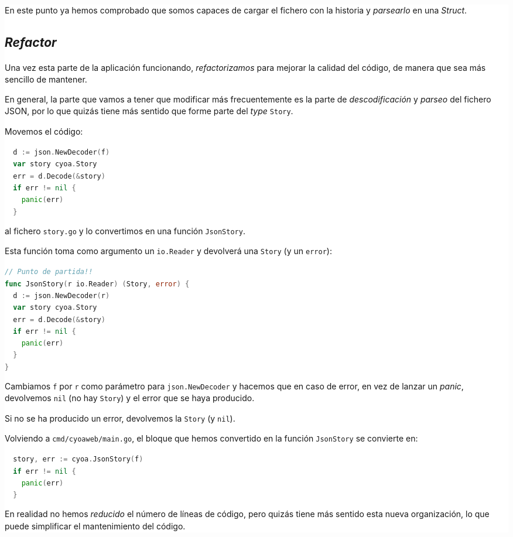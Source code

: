 En este punto ya hemos comprobado que somos capaces de cargar el fichero con la historia y *parsearlo* en una *Struct*.

## *Refactor*

Una vez esta parte de la aplicación funcionando, *refactorizamos* para mejorar la calidad del código, de manera que sea más sencillo de mantener.

En general, la parte que vamos a tener que modificar más frecuentemente es la parte de *descodificación* y *parseo* del fichero JSON, por lo que quizás tiene más sentido que forme parte del *type* `Story`.

Movemos el código:

```go
  d := json.NewDecoder(f)
  var story cyoa.Story
  err = d.Decode(&story)
  if err != nil {
    panic(err)
  }
```

al fichero `story.go` y lo convertimos en una función `JsonStory`.

Esta función toma como argumento un `io.Reader` y devolverá una `Story` (y un `error`):

```go
// Punto de partida!!
func JsonStory(r io.Reader) (Story, error) {
  d := json.NewDecoder(r)
  var story cyoa.Story
  err = d.Decode(&story)
  if err != nil {
    panic(err)
  }
}
```

Cambiamos `f` por `r` como parámetro para `json.NewDecoder` y hacemos que en caso de error, en vez de lanzar un *panic*, devolvemos `nil` (no hay `Story`) y el error que se haya producido.

Si no se ha producido un error, devolvemos la `Story` (y `nil`).

Volviendo a `cmd/cyoaweb/main.go`, el bloque que hemos convertido en la función `JsonStory` se convierte en:

```go
  story, err := cyoa.JsonStory(f)
  if err != nil {
    panic(err)
  }
```

En realidad no hemos *reducido* el número de líneas de código, pero quizás tiene más sentido esta nueva organización, lo que puede simplificar el mantenimiento del código.
